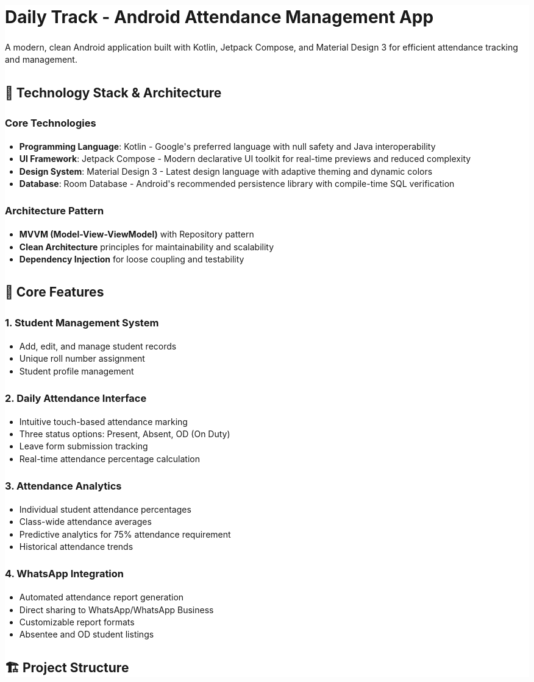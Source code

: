 # Daily Track - Android Attendance Management App

A modern, clean Android application built with Kotlin, Jetpack Compose, and Material Design 3 for efficient attendance tracking and management.

## 🚀 Technology Stack & Architecture

### Core Technologies
- **Programming Language**: Kotlin - Google's preferred language with null safety and Java interoperability
- **UI Framework**: Jetpack Compose - Modern declarative UI toolkit for real-time previews and reduced complexity
- **Design System**: Material Design 3 - Latest design language with adaptive theming and dynamic colors
- **Database**: Room Database - Android's recommended persistence library with compile-time SQL verification

### Architecture Pattern
- **MVVM (Model-View-ViewModel)** with Repository pattern
- **Clean Architecture** principles for maintainability and scalability
- **Dependency Injection** for loose coupling and testability

## 📱 Core Features

### 1. Student Management System
- Add, edit, and manage student records
- Unique roll number assignment
- Student profile management

### 2. Daily Attendance Interface
- Intuitive touch-based attendance marking
- Three status options: Present, Absent, OD (On Duty)
- Leave form submission tracking
- Real-time attendance percentage calculation

### 3. Attendance Analytics
- Individual student attendance percentages
- Class-wide attendance averages
- Predictive analytics for 75% attendance requirement
- Historical attendance trends

### 4. WhatsApp Integration
- Automated attendance report generation
- Direct sharing to WhatsApp/WhatsApp Business
- Customizable report formats
- Absentee and OD student listings

## 🏗️ Project Structure
